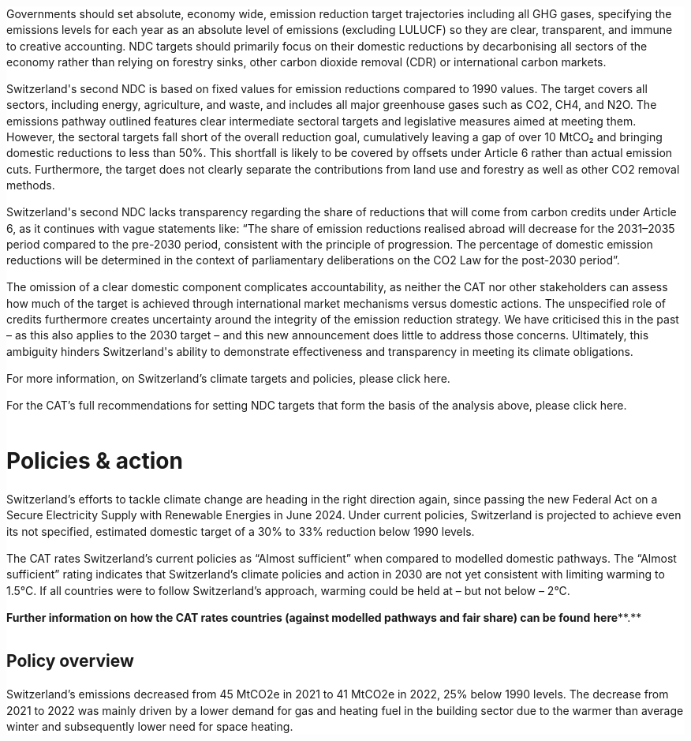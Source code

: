 Governments should set absolute, economy wide, emission reduction target trajectories including all GHG gases, specifying the emissions levels for each year as an absolute level of emissions (excluding LULUCF) so they are clear, transparent, and immune to creative accounting. NDC targets should primarily focus on their domestic reductions by decarbonising all sectors of the economy rather than relying on forestry sinks, other carbon dioxide removal (CDR) or international carbon markets.

Switzerland's second NDC is based on fixed values for emission reductions compared to 1990 values. The target covers all sectors, including energy, agriculture, and waste, and includes all major greenhouse gases such as CO2, CH4, and N2O. The emissions pathway outlined features clear intermediate sectoral targets and legislative measures aimed at meeting them. However, the sectoral targets fall short of the overall reduction goal, cumulatively leaving a gap of over 10 MtCO₂ and bringing domestic reductions to less than 50%. This shortfall is likely to be covered by offsets under Article 6 rather than actual emission cuts. Furthermore, the target does not clearly separate the contributions from land use and forestry as well as other CO2 removal methods.

Switzerland's second NDC lacks transparency regarding the share of reductions that will come from carbon credits under Article 6, as it continues with vague statements like: “The share of emission reductions realised abroad will decrease for the 2031–2035 period compared to the pre-2030 period, consistent with the principle of progression. The percentage of domestic emission reductions will be determined in the context of parliamentary deliberations on the CO2 Law for the post-2030 period”.

The omission of a clear domestic component complicates accountability, as neither the CAT nor other stakeholders can assess how much of the target is achieved through international market mechanisms versus domestic actions. The unspecified role of credits furthermore creates uncertainty around the integrity of the emission reduction strategy. We have criticised this in the past – as this also applies to the 2030 target – and this new announcement does little to address those concerns. Ultimately, this ambiguity hinders Switzerland's ability to demonstrate effectiveness and transparency in meeting its climate obligations.

For more information, on Switzerland’s climate targets and policies, please click here.

For the CAT’s full recommendations for setting NDC targets that form the basis of the analysis above, please click here.


# Policies & action

Switzerland’s efforts to tackle climate change are heading in the right direction again, since passing the new Federal Act on a Secure Electricity Supply with Renewable Energies in June 2024. Under current policies, Switzerland is projected to achieve even its not specified, estimated domestic target of a 30% to 33% reduction below 1990 levels.

The CAT rates Switzerland’s current policies as “Almost sufficient” when compared to modelled domestic pathways. The “Almost sufficient” rating indicates that Switzerland’s climate policies and action in 2030 are not yet consistent with limiting warming to 1.5°C. If all countries were to follow Switzerland’s approach, warming could be held at – but not below – 2°C.

**Further information on how the CAT rates countries (against modelled pathways and fair share) can be found** **here****.**


## Policy overview

Switzerland’s emissions decreased from 45 MtCO2e in 2021 to 41 MtCO2e in 2022, 25% below 1990 levels. The decrease from 2021 to 2022 was mainly driven by a lower demand for gas and heating fuel in the building sector due to the warmer than average winter and subsequently lower need for space heating.
